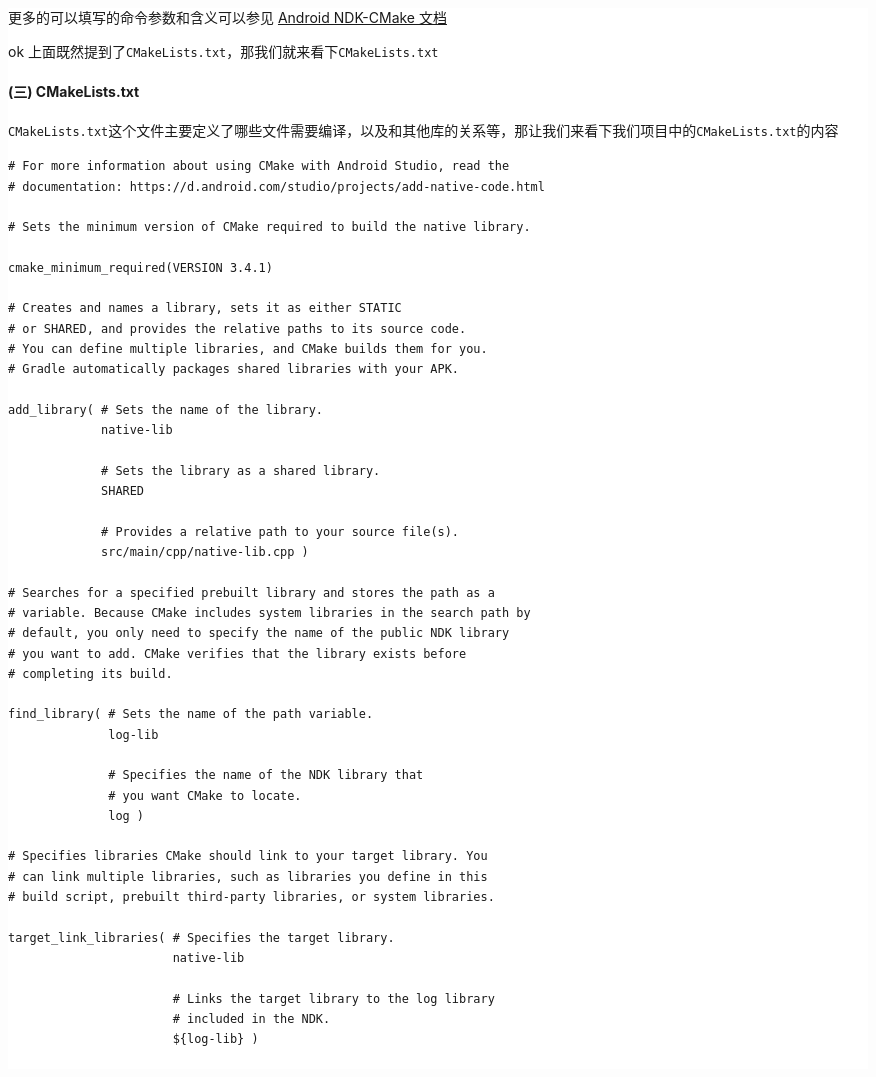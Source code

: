```
```

更多的可以填写的命令参数和含义可以参见 [Android NDK-CMake 文档](https://link.jianshu.com/?t=https%3A%2F%2Fdeveloper.android.com%2Fndk%2Fguides%2Fcmake.html)

ok 上面既然提到了`CMakeLists.txt`，那我们就来看下`CMakeLists.txt`

#### (三) CMakeLists.txt

`CMakeLists.txt`这个文件主要定义了哪些文件需要编译，以及和其他库的关系等，那让我们来看下我们项目中的`CMakeLists.txt`的内容

```
# For more information about using CMake with Android Studio, read the
# documentation: https://d.android.com/studio/projects/add-native-code.html

# Sets the minimum version of CMake required to build the native library.

cmake_minimum_required(VERSION 3.4.1)

# Creates and names a library, sets it as either STATIC
# or SHARED, and provides the relative paths to its source code.
# You can define multiple libraries, and CMake builds them for you.
# Gradle automatically packages shared libraries with your APK.

add_library( # Sets the name of the library.
             native-lib

             # Sets the library as a shared library.
             SHARED

             # Provides a relative path to your source file(s).
             src/main/cpp/native-lib.cpp )

# Searches for a specified prebuilt library and stores the path as a
# variable. Because CMake includes system libraries in the search path by
# default, you only need to specify the name of the public NDK library
# you want to add. CMake verifies that the library exists before
# completing its build.

find_library( # Sets the name of the path variable.
              log-lib

              # Specifies the name of the NDK library that
              # you want CMake to locate.
              log )

# Specifies libraries CMake should link to your target library. You
# can link multiple libraries, such as libraries you define in this
# build script, prebuilt third-party libraries, or system libraries.

target_link_libraries( # Specifies the target library.
                       native-lib

                       # Links the target library to the log library
                       # included in the NDK.
                       ${log-lib} )


```
